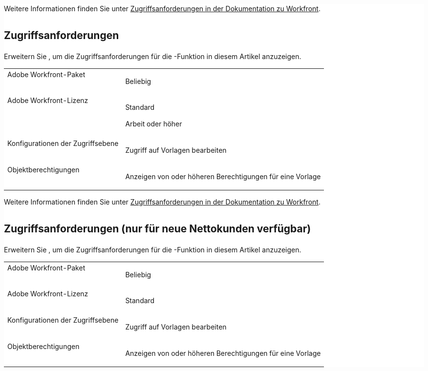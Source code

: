 Weitere Informationen finden Sie unter [Zugriffsanforderungen in der Dokumentation zu Workfront](/help/quicksilver/administration-and-setup/add-users/access-levels-and-object-permissions/access-level-requirements-in-documentation.md).

## Zugriffsanforderungen

Erweitern Sie , um die Zugriffsanforderungen für die -Funktion in diesem Artikel anzuzeigen.

<table style="table-layout:auto"> 
 <col> 
 <col> 
 <tbody> 
  <tr> 
   <td role="rowheader">Adobe Workfront-Paket</td> 
   <td> <p>Beliebig </p> </td> 
  </tr> 
  <tr> 
   <td role="rowheader">Adobe Workfront-Lizenz</td> 
   <td><p>Standard</p>
   <p>Arbeit oder höher</p></td> 
  </tr> 
  <tr> 
   <td role="rowheader">Konfigurationen der Zugriffsebene</td> 
   <td> <p>Zugriff auf Vorlagen bearbeiten</p> </td> 
  </tr> 
  <tr> 
   <td role="rowheader">Objektberechtigungen</td> 
   <td> <p>Anzeigen von oder höheren Berechtigungen für eine Vorlage</p>  </td> 
  </tr> 
 </tbody> 
</table>

Weitere Informationen finden Sie unter [Zugriffsanforderungen in der Dokumentation zu Workfront](/help/quicksilver/administration-and-setup/add-users/access-levels-and-object-permissions/access-level-requirements-in-documentation.md).

## Zugriffsanforderungen (nur für neue Nettokunden verfügbar)

Erweitern Sie , um die Zugriffsanforderungen für die -Funktion in diesem Artikel anzuzeigen.

<table style="table-layout:auto"> 
 <col> 
 <col> 
 <tbody> 
  <tr> 
   <td role="rowheader">Adobe Workfront-Paket</td> 
   <td> <p>Beliebig </p> </td> 
  </tr> 
  <tr> 
   <td role="rowheader">Adobe Workfront-Lizenz</td> 
   <td><p>Standard</p>
  </td> 
  </tr> 
  <tr> 
   <td role="rowheader">Konfigurationen der Zugriffsebene</td> 
   <td> <p>Zugriff auf Vorlagen bearbeiten</p> </td> 
  </tr> 
  <tr> 
   <td role="rowheader">Objektberechtigungen</td> 
   <td> <p>Anzeigen von oder höheren Berechtigungen für eine Vorlage</p>  </td> 
  </tr> 
 </tbody> 
</table>
